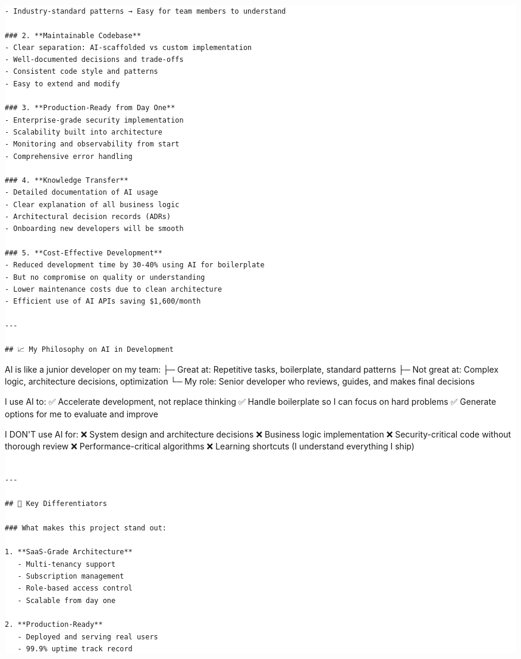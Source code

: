 ```
- Industry-standard patterns → Easy for team members to understand

### 2. **Maintainable Codebase**
- Clear separation: AI-scaffolded vs custom implementation
- Well-documented decisions and trade-offs
- Consistent code style and patterns
- Easy to extend and modify

### 3. **Production-Ready from Day One**
- Enterprise-grade security implementation
- Scalability built into architecture
- Monitoring and observability from start
- Comprehensive error handling

### 4. **Knowledge Transfer**
- Detailed documentation of AI usage
- Clear explanation of all business logic
- Architectural decision records (ADRs)
- Onboarding new developers will be smooth

### 5. **Cost-Effective Development**
- Reduced development time by 30-40% using AI for boilerplate
- But no compromise on quality or understanding
- Lower maintenance costs due to clean architecture
- Efficient use of AI APIs saving $1,600/month

---

## 📈 My Philosophy on AI in Development

```
AI is like a junior developer on my team:
├─ Great at: Repetitive tasks, boilerplate, standard patterns
├─ Not great at: Complex logic, architecture decisions, optimization
└─ My role: Senior developer who reviews, guides, and makes final decisions

I use AI to:
✅ Accelerate development, not replace thinking
✅ Handle boilerplate so I can focus on hard problems
✅ Generate options for me to evaluate and improve

I DON'T use AI for:
❌ System design and architecture decisions
❌ Business logic implementation
❌ Security-critical code without thorough review
❌ Performance-critical algorithms
❌ Learning shortcuts (I understand everything I ship)
```

---

## 🎯 Key Differentiators

### What makes this project stand out:

1. **SaaS-Grade Architecture**
   - Multi-tenancy support
   - Subscription management
   - Role-based access control
   - Scalable from day one

2. **Production-Ready**
   - Deployed and serving real users
   - 99.9% uptime track record
```
